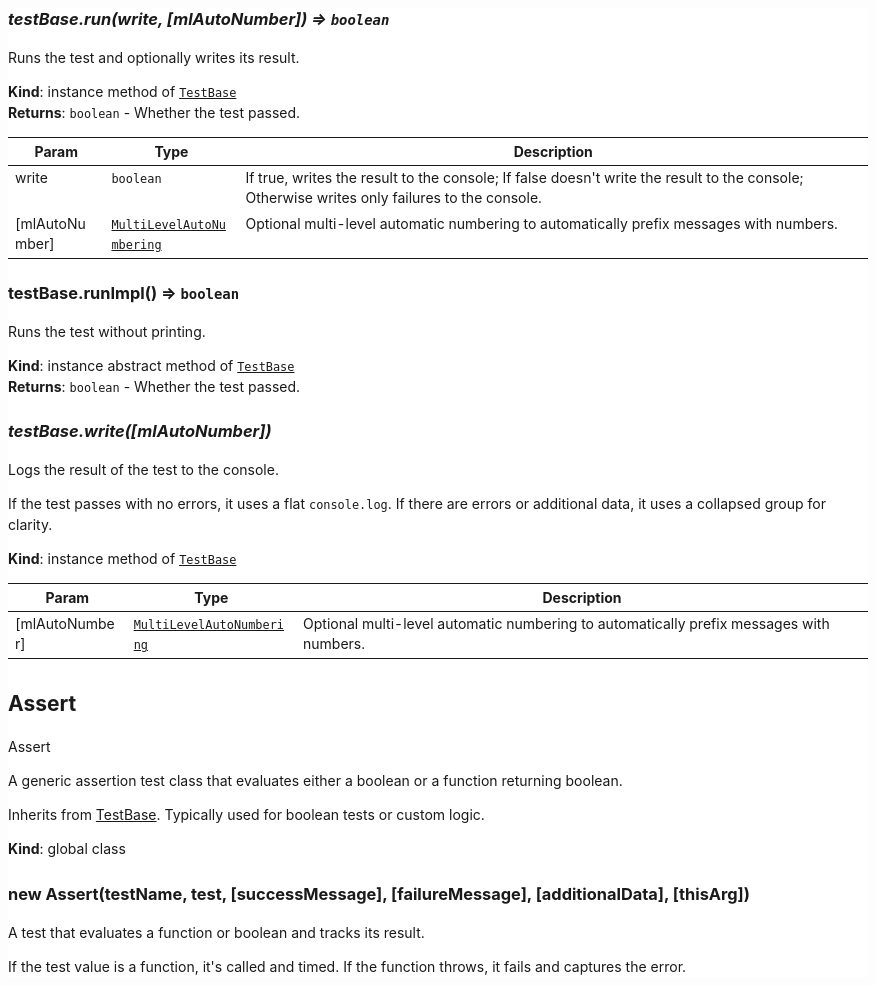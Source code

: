 <a name="TestBase+run"></a>

### *testBase.run(write, [mlAutoNumber]) ⇒ <code>boolean</code>*
Runs the test and optionally writes its result.

**Kind**: instance method of [<code>TestBase</code>](#TestBase)  
**Returns**: <code>boolean</code> - Whether the test passed.  

| Param | Type | Description |
| --- | --- | --- |
| write | <code>boolean</code> | If true, writes the result to the console;           If false doesn't write the result to the console;           Otherwise writes only failures to the console. |
| [mlAutoNumber] | [<code>MultiLevelAutoNumbering</code>](#MultiLevelAutoNumbering) | Optional multi-level automatic numbering to automatically prefix messages with numbers. |

<a name="TestBase+runImpl"></a>

### **testBase.runImpl() ⇒ <code>boolean</code>**
Runs the test without printing.

**Kind**: instance abstract method of [<code>TestBase</code>](#TestBase)  
**Returns**: <code>boolean</code> - Whether the test passed.  
<a name="TestBase+write"></a>

### *testBase.write([mlAutoNumber])*
Logs the result of the test to the console.

If the test passes with no errors, it uses a flat `console.log`.
If there are errors or additional data, it uses a collapsed group for clarity.

**Kind**: instance method of [<code>TestBase</code>](#TestBase)  

| Param | Type | Description |
| --- | --- | --- |
| [mlAutoNumber] | [<code>MultiLevelAutoNumbering</code>](#MultiLevelAutoNumbering) | Optional multi-level automatic numbering to automatically prefix messages with numbers. |

<a name="Assert"></a>

## Assert
Assert

A generic assertion test class that evaluates either a boolean or a function returning boolean.

Inherits from [TestBase](#TestBase).
Typically used for boolean tests or custom logic.

**Kind**: global class  
<a name="new_Assert_new"></a>

### new Assert(testName, test, [successMessage], [failureMessage], [additionalData], [thisArg])
A test that evaluates a function or boolean and tracks its result.

If the test value is a function, it's called and timed.
If the function throws, it fails and captures the error.

